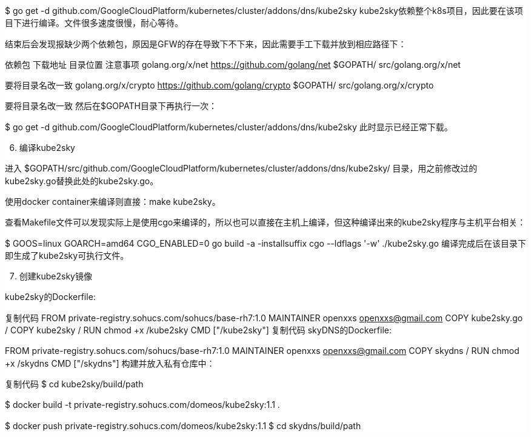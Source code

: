 $ go get -d github.com/GoogleCloudPlatform/kubernetes/cluster/addons/dns/kube2sky
kube2sky依赖整个k8s项目，因此要在该项目下进行编译。文件很多速度很慢，耐心等待。

结束后会发现报缺少两个依赖包，原因是GFW的存在导致下不下来，因此需要手工下载并放到相应路径下：

依赖包	下载地址	目录位置	注意事项
golang.org/x/net	https://github.com/golang/net	$GOPATH/
src/golang.org/x/net

要将目录名改一致
golang.org/x/crypto	https://github.com/golang/crypto	$GOPATH/
src/golang.org/x/crypto

要将目录名改一致
 然后在$GOPATH目录下再执行一次：

$ go get -d github.com/GoogleCloudPlatform/kubernetes/cluster/addons/dns/kube2sky
此时显示已经正常下载。

6) 编译kube2sky

进入 $GOPATH/src/github.com/GoogleCloudPlatform/kubernetes/cluster/addons/dns/kube2sky/ 目录，用之前修改过的kube2sky.go替换此处的kube2sky.go。

使用docker container来编译则直接：make kube2sky。

查看Makefile文件可以发现实际上是使用cgo来编译的，所以也可以直接在主机上编译，但这种编译出来的kube2sky程序与主机平台相关：

$ GOOS=linux GOARCH=amd64 CGO_ENABLED=0 go build -a -installsuffix cgo --ldflags '-w' ./kube2sky.go
编译完成后在该目录下即生成了kube2sky可执行文件。

7) 创建kube2sky镜像

kube2sky的Dockerfile:

复制代码
FROM private-registry.sohucs.com/sohucs/base-rh7:1.0
MAINTAINER openxxs <openxxs@gmail.com>
COPY kube2sky.go /
COPY kube2sky /
RUN chmod +x /kube2sky
CMD ["/kube2sky"]
复制代码
skyDNS的Dockerfile:

FROM private-registry.sohucs.com/sohucs/base-rh7:1.0
MAINTAINER openxxs <openxxs@gmail.com>
COPY skydns /
RUN chmod +x /skydns
CMD ["/skydns"]
构建并放入私有仓库中：

复制代码
$ cd kube2sky/build/path

$ docker build -t private-registry.sohucs.com/domeos/kube2sky:1.1 .

$ docker push private-registry.sohucs.com/domeos/kube2sky:1.1
$ cd skydns/build/path 
